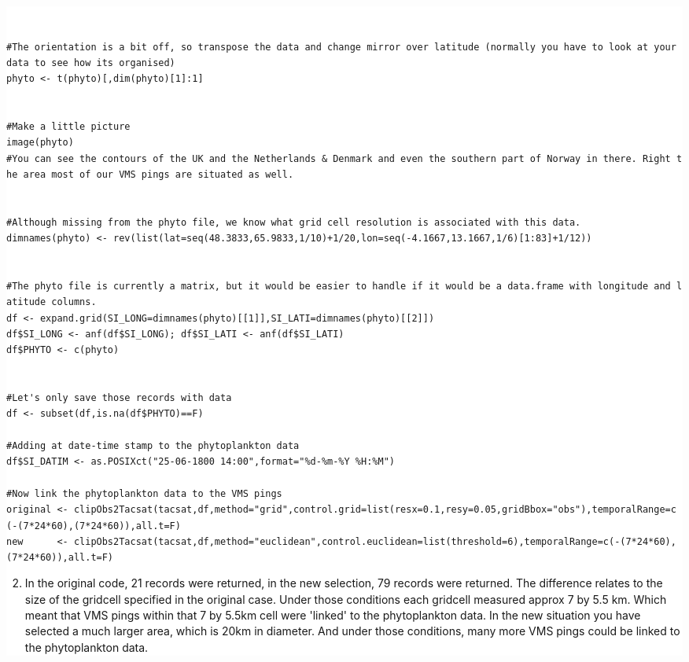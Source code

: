 ```


#The orientation is a bit off, so transpose the data and change mirror over latitude (normally you have to look at your data to see how its organised)
phyto <- t(phyto)[,dim(phyto)[1]:1]


#Make a little picture
image(phyto)
#You can see the contours of the UK and the Netherlands & Denmark and even the southern part of Norway in there. Right the area most of our VMS pings are situated as well.


#Although missing from the phyto file, we know what grid cell resolution is associated with this data.
dimnames(phyto) <- rev(list(lat=seq(48.3833,65.9833,1/10)+1/20,lon=seq(-4.1667,13.1667,1/6)[1:83]+1/12))


#The phyto file is currently a matrix, but it would be easier to handle if it would be a data.frame with longitude and latitude columns.
df <- expand.grid(SI_LONG=dimnames(phyto)[[1]],SI_LATI=dimnames(phyto)[[2]])
df$SI_LONG <- anf(df$SI_LONG); df$SI_LATI <- anf(df$SI_LATI)
df$PHYTO <- c(phyto)


#Let's only save those records with data
df <- subset(df,is.na(df$PHYTO)==F)

#Adding at date-time stamp to the phytoplankton data
df$SI_DATIM <- as.POSIXct("25-06-1800 14:00",format="%d-%m-%Y %H:%M")

#Now link the phytoplankton data to the VMS pings
original <- clipObs2Tacsat(tacsat,df,method="grid",control.grid=list(resx=0.1,resy=0.05,gridBbox="obs"),temporalRange=c(-(7*24*60),(7*24*60)),all.t=F)
new      <- clipObs2Tacsat(tacsat,df,method="euclidean",control.euclidean=list(threshold=6),temporalRange=c(-(7*24*60),(7*24*60)),all.t=F)
```

2) In the original code, 21 records were returned, in the new selection, 79 records were returned.
The difference relates to the size of the gridcell specified in the original case. Under those conditions
each gridcell measured approx 7 by 5.5 km. Which meant that VMS pings within that 7 by 5.5km cell were 'linked' to the phytoplankton data.
In the new situation you have selected a much larger area, which is 20km in diameter. And under those conditions, many more VMS
pings could be linked to the phytoplankton data.